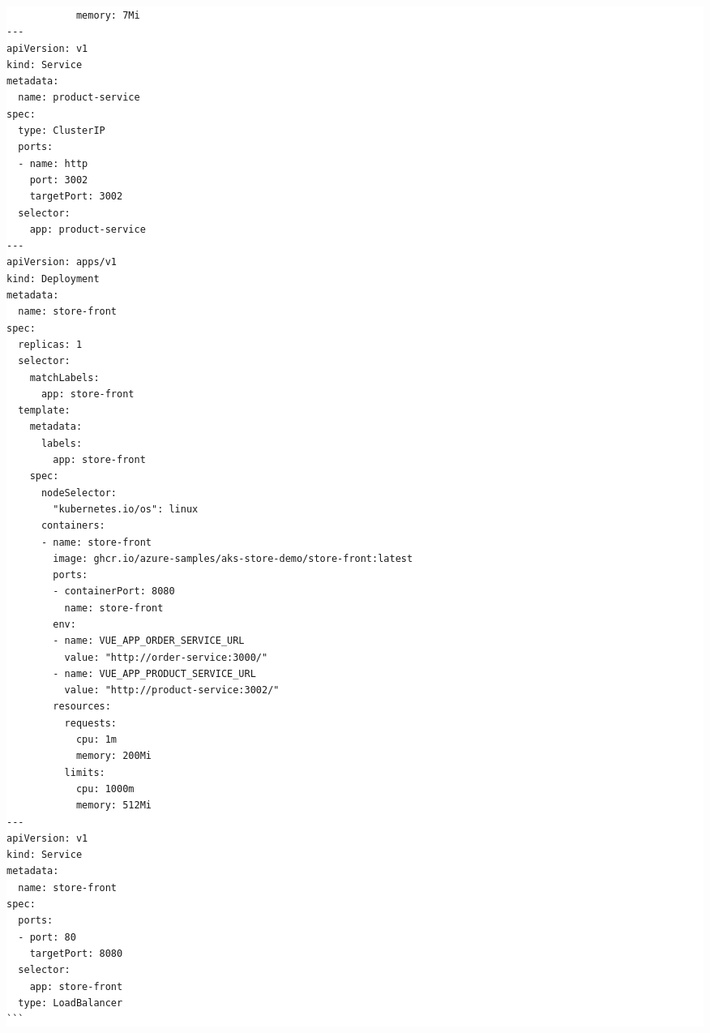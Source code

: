                 memory: 7Mi
    ---
    apiVersion: v1
    kind: Service
    metadata:
      name: product-service
    spec:
      type: ClusterIP
      ports:
      - name: http
        port: 3002
        targetPort: 3002
      selector:
        app: product-service
    ---
    apiVersion: apps/v1
    kind: Deployment
    metadata:
      name: store-front
    spec:
      replicas: 1
      selector:
        matchLabels:
          app: store-front
      template:
        metadata:
          labels:
            app: store-front
        spec:
          nodeSelector:
            "kubernetes.io/os": linux
          containers:
          - name: store-front
            image: ghcr.io/azure-samples/aks-store-demo/store-front:latest
            ports:
            - containerPort: 8080
              name: store-front
            env: 
            - name: VUE_APP_ORDER_SERVICE_URL
              value: "http://order-service:3000/"
            - name: VUE_APP_PRODUCT_SERVICE_URL
              value: "http://product-service:3002/"
            resources:
              requests:
                cpu: 1m
                memory: 200Mi
              limits:
                cpu: 1000m
                memory: 512Mi
    ---
    apiVersion: v1
    kind: Service
    metadata:
      name: store-front
    spec:
      ports:
      - port: 80
        targetPort: 8080
      selector:
        app: store-front
      type: LoadBalancer
    ```
